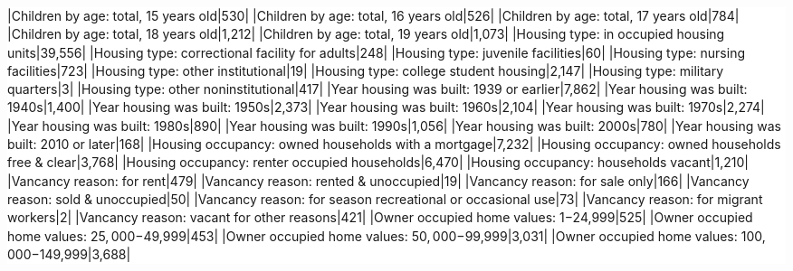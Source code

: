 |Children by age: total, 15 years old|530|
|Children by age: total, 16 years old|526|
|Children by age: total, 17 years old|784|
|Children by age: total, 18 years old|1,212|
|Children by age: total, 19 years old|1,073|
|Housing type: in occupied housing units|39,556|
|Housing type: correctional facility for adults|248|
|Housing type: juvenile facilities|60|
|Housing type: nursing facilities|723|
|Housing type: other institutional|19|
|Housing type: college student housing|2,147|
|Housing type: military quarters|3|
|Housing type: other noninstitutional|417|
|Year housing was built: 1939 or earlier|7,862|
|Year housing was built: 1940s|1,400|
|Year housing was built: 1950s|2,373|
|Year housing was built: 1960s|2,104|
|Year housing was built: 1970s|2,274|
|Year housing was built: 1980s|890|
|Year housing was built: 1990s|1,056|
|Year housing was built: 2000s|780|
|Year housing was built: 2010 or later|168|
|Housing occupancy: owned households with a mortgage|7,232|
|Housing occupancy: owned households free & clear|3,768|
|Housing occupancy: renter occupied households|6,470|
|Housing occupancy: households vacant|1,210|
|Vancancy reason: for rent|479|
|Vancancy reason: rented & unoccupied|19|
|Vancancy reason: for sale only|166|
|Vancancy reason: sold & unoccupied|50|
|Vancancy reason: for season recreational or occasional use|73|
|Vancancy reason: for migrant workers|2|
|Vancancy reason: vacant for other reasons|421|
|Owner occupied home values: $1-$24,999|525|
|Owner occupied home values: $25,000-$49,999|453|
|Owner occupied home values: $50,000-$99,999|3,031|
|Owner occupied home values: $100,000-$149,999|3,688|